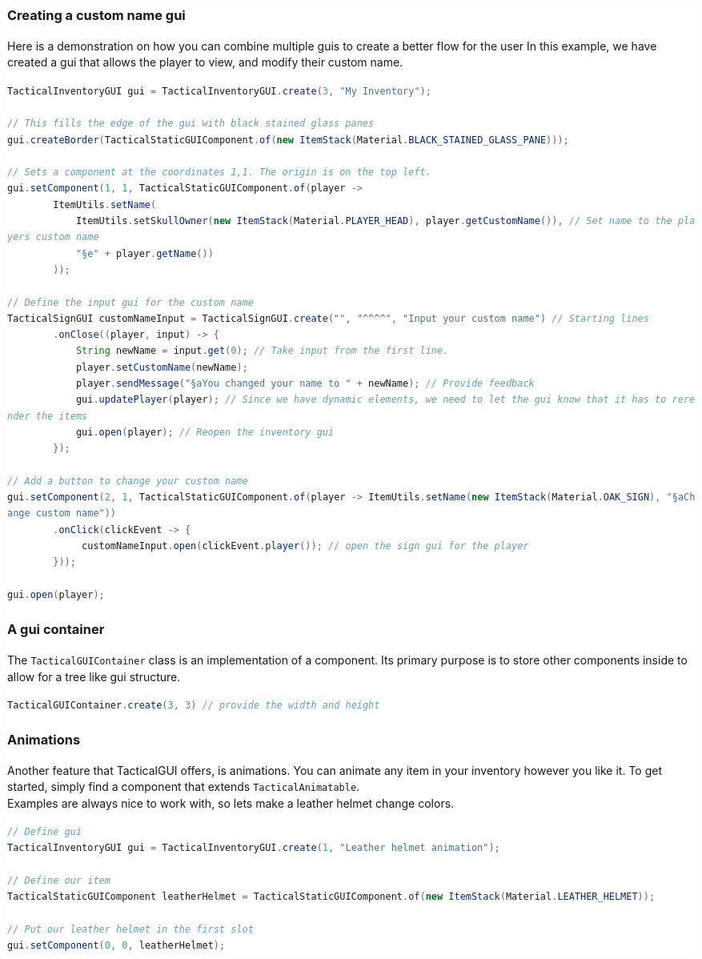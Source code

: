 ### Creating a custom name gui

Here is a demonstration on how you can combine multiple guis to create a better flow for the user
In this example, we have created a gui that allows the player to view, and modify their custom name.

```java
TacticalInventoryGUI gui = TacticalInventoryGUI.create(3, "My Inventory");

// This fills the edge of the gui with black stained glass panes
gui.createBorder(TacticalStaticGUIComponent.of(new ItemStack(Material.BLACK_STAINED_GLASS_PANE)));

// Sets a component at the coordinates 1,1. The origin is on the top left.
gui.setComponent(1, 1, TacticalStaticGUIComponent.of(player ->
        ItemUtils.setName(
            ItemUtils.setSkullOwner(new ItemStack(Material.PLAYER_HEAD), player.getCustomName()), // Set name to the players custom name
            "§e" + player.getName())
        ));

// Define the input gui for the custom name
TacticalSignGUI customNameInput = TacticalSignGUI.create("", "^^^^", "Input your custom name") // Starting lines
        .onClose((player, input) -> {
            String newName = input.get(0); // Take input from the first line.
            player.setCustomName(newName);
            player.sendMessage("§aYou changed your name to " + newName); // Provide feedback
            gui.updatePlayer(player); // Since we have dynamic elements, we need to let the gui know that it has to rerender the items
            gui.open(player); // Reopen the inventory gui
        });

// Add a button to change your custom name
gui.setComponent(2, 1, TacticalStaticGUIComponent.of(player -> ItemUtils.setName(new ItemStack(Material.OAK_SIGN), "§aChange custom name"))
        .onClick(clickEvent -> {
             customNameInput.open(clickEvent.player()); // open the sign gui for the player
        }));

gui.open(player);
```

### A gui container
The `TacticalGUIContainer` class is an implementation of a component. Its primary purpose is to store other components inside to allow for a tree like gui structure.
```java
TacticalGUIContainer.create(3, 3) // provide the width and height
```

### Animations
Another feature that TacticalGUI offers, is animations. You can animate any item in your inventory however you like it.
To get started, simply find a component that extends `TacticalAnimatable`.\
Examples are always nice to work with, so lets make a leather helmet change colors.
```java
// Define gui
TacticalInventoryGUI gui = TacticalInventoryGUI.create(1, "Leather helmet animation");

// Define our item
TacticalStaticGUIComponent leatherHelmet = TacticalStaticGUIComponent.of(new ItemStack(Material.LEATHER_HELMET));

// Put our leather helmet in the first slot
gui.setComponent(0, 0, leatherHelmet);
```